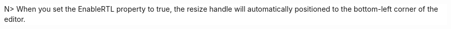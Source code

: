 N> When you set the EnableRTL property to true, the resize handle will automatically positioned to the bottom-left corner of the editor.

